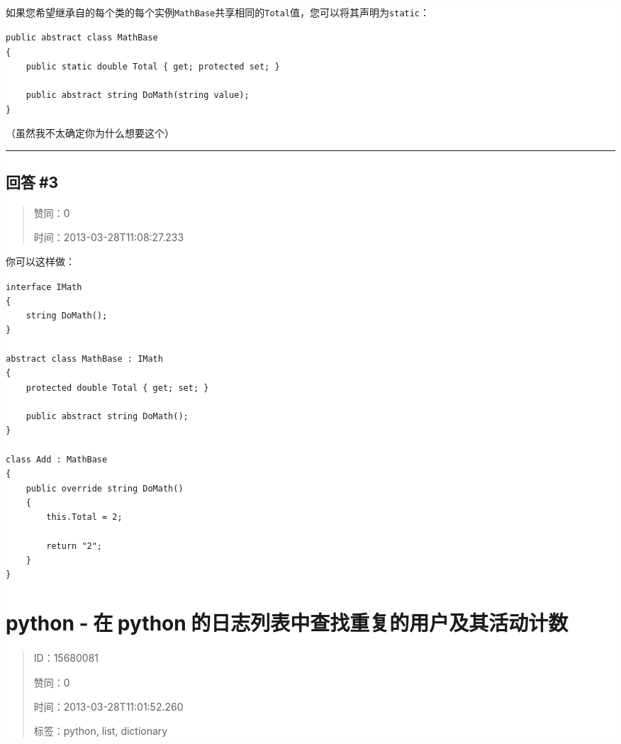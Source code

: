 如果您希望继承自的每个类的每个实例`MathBase`共享相同的`Total`值，您可以将其声明为`static`：

```
public abstract class MathBase
{
    public static double Total { get; protected set; }

    public abstract string DoMath(string value);
} 
```

（虽然我不太确定你为什么想要这个）

* * *

## 回答 #3

> 赞同：0
> 
> 时间：2013-03-28T11:08:27.233

你可以这样做：

```
interface IMath
{
    string DoMath();
}

abstract class MathBase : IMath
{
    protected double Total { get; set; }

    public abstract string DoMath();
}

class Add : MathBase
{
    public override string DoMath()
    {
        this.Total = 2;

        return "2";
    }
} 
```

# python - 在 python 的日志列表中查找重复的用户及其活动计数

> ID：15680081
> 
> 赞同：0
> 
> 时间：2013-03-28T11:01:52.260
> 
> 标签：python, list, dictionary
